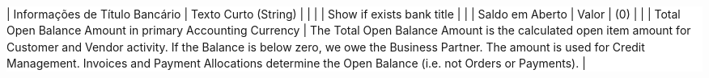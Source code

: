 |          Informações de Título Bancário           |       Texto Curto (String)        |                                                                                                                                                                                                                                                                                                                                                                                                                                                                                                                                                                                                                                                                                                                                                                                                                                                                                                                                                                                                                                                                                                                                                                                                                                                                                                                                                                                                                                                                                                                                                                                                                                                                                                                                                                                                              |                               |                                                                                                                                                                                                                                      |                                       Show if exists bank title                                        |                                                                                                                                                                                                                                                                                                                                                                                                                                                                                                                                                                                                                                                                                                                                 |
|                  Saldo em Aberto                  |               Valor               |                                                                                                                                                                                                                                                                                                                                                                                                                                                                                                                                                                                                                                                                                                                                                                                                                                                                                                     (0)                                                                                                                                                                                                                                                                                                                                                                                                                                                                                                                                                                                                                                                                                                                                                                                                                                                                                                      |                               |                                                                                                                                                                                                                                      |                        Total Open Balance Amount in primary Accounting Currency                        |                                                                                                                                                                                                               The Total Open Balance Amount is the calculated open item amount for Customer and Vendor activity. If the Balance is below zero, we owe the Business Partner. The amount is used for Credit Management. Invoices and Payment Allocations determine the Open Balance (i.e. not Orders or Payments).                                                                                                                                                                                                                |